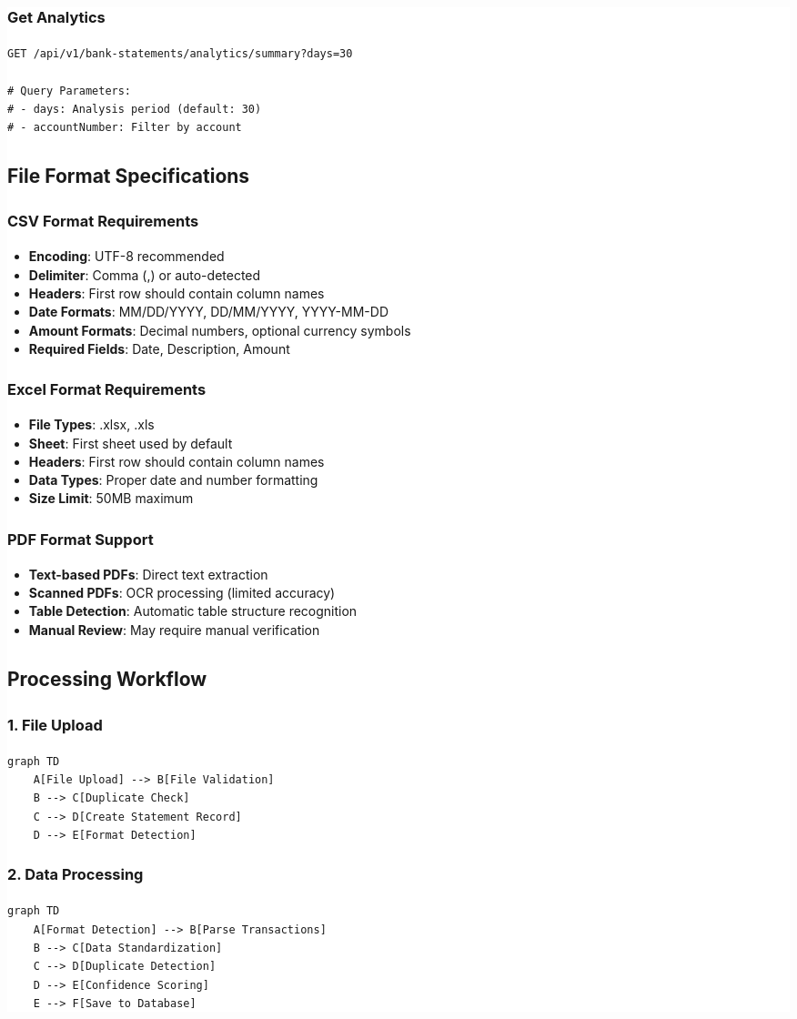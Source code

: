 ### Get Analytics
```http
GET /api/v1/bank-statements/analytics/summary?days=30

# Query Parameters:
# - days: Analysis period (default: 30)
# - accountNumber: Filter by account
```

## File Format Specifications

### CSV Format Requirements
- **Encoding**: UTF-8 recommended
- **Delimiter**: Comma (,) or auto-detected
- **Headers**: First row should contain column names
- **Date Formats**: MM/DD/YYYY, DD/MM/YYYY, YYYY-MM-DD
- **Amount Formats**: Decimal numbers, optional currency symbols
- **Required Fields**: Date, Description, Amount

### Excel Format Requirements
- **File Types**: .xlsx, .xls
- **Sheet**: First sheet used by default
- **Headers**: First row should contain column names
- **Data Types**: Proper date and number formatting
- **Size Limit**: 50MB maximum

### PDF Format Support
- **Text-based PDFs**: Direct text extraction
- **Scanned PDFs**: OCR processing (limited accuracy)
- **Table Detection**: Automatic table structure recognition
- **Manual Review**: May require manual verification

## Processing Workflow

### 1. File Upload
```mermaid
graph TD
    A[File Upload] --> B[File Validation]
    B --> C[Duplicate Check]
    C --> D[Create Statement Record]
    D --> E[Format Detection]
```

### 2. Data Processing
```mermaid
graph TD
    A[Format Detection] --> B[Parse Transactions]
    B --> C[Data Standardization]
    C --> D[Duplicate Detection]
    D --> E[Confidence Scoring]
    E --> F[Save to Database]
```
